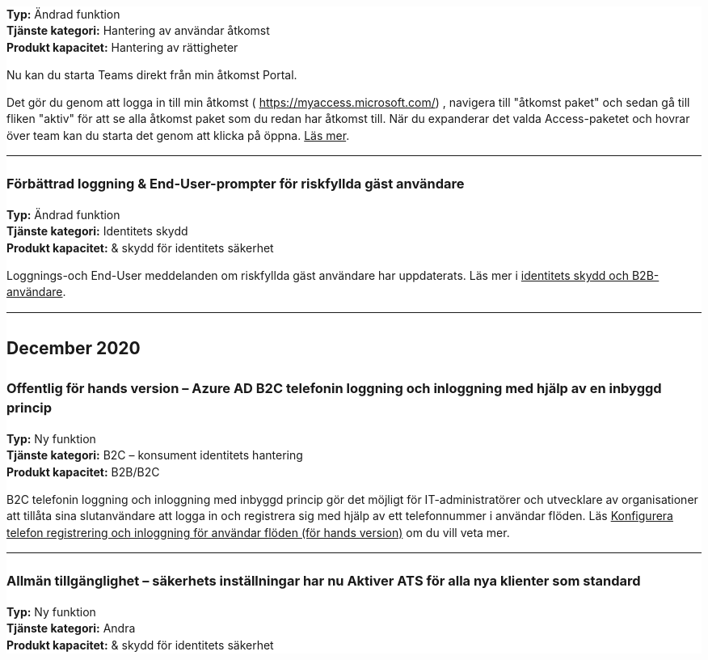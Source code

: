 **Typ:** Ändrad funktion  
**Tjänste kategori:** Hantering av användar åtkomst  
**Produkt kapacitet:** Hantering av rättigheter
 
Nu kan du starta Teams direkt från min åtkomst Portal. 

Det gör du genom att logga in till min åtkomst ( https://myaccess.microsoft.com/) , navigera till "åtkomst paket" och sedan gå till fliken "aktiv" för att se alla åtkomst paket som du redan har åtkomst till. När du expanderar det valda Access-paketet och hovrar över team kan du starta det genom att klicka på öppna. [Läs mer](../governance/entitlement-management-request-access.md).
 
---

### <a name="improved-logging--end-user-prompts-for-risky-guest-users"></a>Förbättrad loggning & End-User-prompter för riskfyllda gäst användare

**Typ:** Ändrad funktion  
**Tjänste kategori:** Identitets skydd  
**Produkt kapacitet:** & skydd för identitets säkerhet
 

Loggnings-och End-User meddelanden om riskfyllda gäst användare har uppdaterats. Läs mer i [identitets skydd och B2B-användare](../identity-protection/concept-identity-protection-b2b.md).
 
---
 
## <a name="december-2020"></a>December 2020

### <a name="public-preview---azure-ad-b2c-phone-sign-up-and-sign-in-using-built-in-policy"></a>Offentlig för hands version – Azure AD B2C telefonin loggning och inloggning med hjälp av en inbyggd princip

**Typ:** Ny funktion  
**Tjänste kategori:** B2C – konsument identitets hantering  
**Produkt kapacitet:** B2B/B2C
 
B2C telefonin loggning och inloggning med inbyggd princip gör det möjligt för IT-administratörer och utvecklare av organisationer att tillåta sina slutanvändare att logga in och registrera sig med hjälp av ett telefonnummer i användar flöden. Läs [Konfigurera telefon registrering och inloggning för användar flöden (för hands version)](../../active-directory-b2c/phone-authentication-user-flows.md) om du vill veta mer.

---

### <a name="general-availability---security-defaults-now-enabled-for-all-new-tenants-by-default"></a>Allmän tillgänglighet – säkerhets inställningar har nu Aktiver ATS för alla nya klienter som standard

**Typ:** Ny funktion  
**Tjänste kategori:** Andra  
**Produkt kapacitet:** & skydd för identitets säkerhet
 